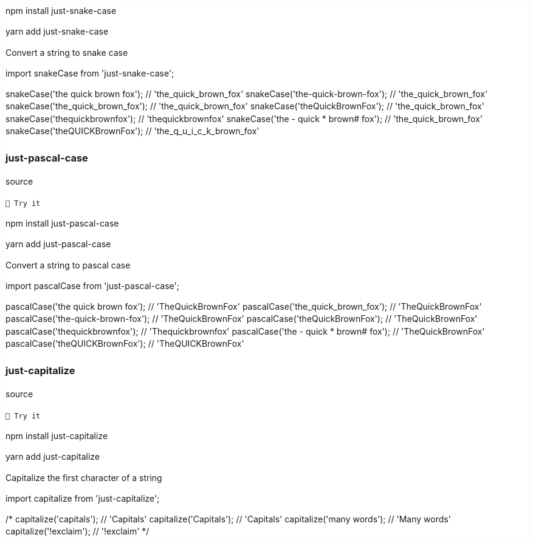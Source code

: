 npm install just-snake-case

yarn add just-snake-case

Convert a string to snake case

  import snakeCase from 'just-snake-case';

  snakeCase('the quick brown fox'); // 'the\_quick\_brown\_fox'
  snakeCase('the-quick-brown-fox'); // 'the\_quick\_brown\_fox'
  snakeCase('the\_quick\_brown\_fox'); // 'the\_quick\_brown\_fox'
  snakeCase('theQuickBrownFox'); // 'the\_quick\_brown\_fox'
  snakeCase('thequickbrownfox'); // 'thequickbrownfox'
  snakeCase('the - quick \* brown# fox'); // 'the\_quick\_brown\_fox'
  snakeCase('theQUICKBrownFox'); // 'the\_q\_u\_i\_c\_k\_brown\_fox'

### just-pascal-case

source

`🍦 Try it`

npm install just-pascal-case

yarn add just-pascal-case

Convert a string to pascal case

  import pascalCase from 'just-pascal-case';

  pascalCase('the quick brown fox'); // 'TheQuickBrownFox'
  pascalCase('the\_quick\_brown\_fox'); // 'TheQuickBrownFox'
  pascalCase('the-quick-brown-fox'); // 'TheQuickBrownFox'
  pascalCase('theQuickBrownFox'); // 'TheQuickBrownFox'
  pascalCase('thequickbrownfox'); // 'Thequickbrownfox'
  pascalCase('the - quick \* brown# fox'); // 'TheQuickBrownFox'
  pascalCase('theQUICKBrownFox'); // 'TheQUICKBrownFox'

### just-capitalize

source

`🍦 Try it`

npm install just-capitalize

yarn add just-capitalize

Capitalize the first character of a string

  import capitalize from 'just-capitalize';

/\*
  capitalize('capitals'); // 'Capitals'
  capitalize('Capitals'); // 'Capitals'
  capitalize('many words'); // 'Many words'
  capitalize('!exclaim'); // '!exclaim'
\*/
